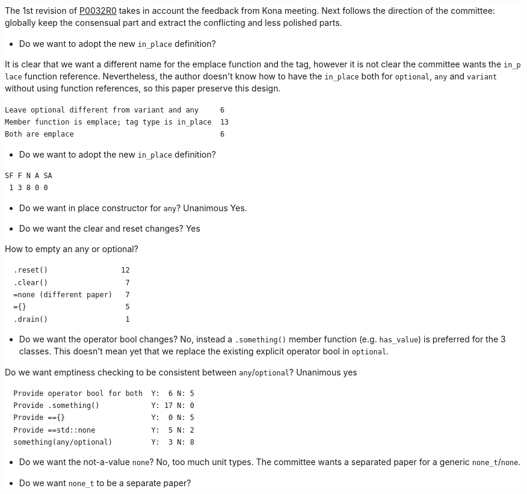 The 1st revision of [P0032R0] takes in account the feedback from Kona meeting. Next follows the direction of the committee: globally keep the consensual part and extract the conflicting and less polished parts.

* Do we want to adopt the new `in_place` definition?
 
It is clear that we want a different name for the emplace function and the tag, however it is not clear the committee wants the `in_place` function reference. Nevertheless, the author doesn't know how to have the `in_place` both for `optional`, `any` and `variant` without using function references, so this paper preserve this design.

```
Leave optional different from variant and any     6
Member function is emplace; tag type is in_place  13
Both are emplace                                  6
```

* Do we want to adopt the new `in_place` definition?
 
```
SF F N A SA 
 1 3 8 0 0
```
   

* Do we want in place constructor for `any`? Unanimous Yes.
 
* Do we want the clear and reset changes? Yes
 
How to empty an any or optional?

```
  .reset()                 12
  .clear()                  7
  =none (different paper)   7
  ={}                       5
  .drain()                  1

```
            
* Do we want the operator bool changes? No, instead a `.something()` member function (e.g. `has_value`) is preferred for the 3 classes. This doesn't mean yet that we replace the existing explicit operator bool in `optional`.
 
Do we want emptiness checking to be consistent between `any`/`optional`? Unanimous yes

```
  Provide operator bool for both  Y:  6 N: 5
  Provide .something()            Y: 17 N: 0
  Provide =={}                    Y:  0 N: 5
  Provide ==std::none             Y:  5 N: 2
  something(any/optional)         Y:  3 N: 8
```


* Do we want the not-a-value `none`? No, too much unit types. The committee wants a separated paper for a generic `none_t`/`none`.
 
* Do we want `none_t` to be a separate paper? 


[N4562]: http://www.open-std.org/jtc1/sc22/wg21/docs/papers/2015/n4562.html "Working Draft, C++ Extensions for Library Fundamentals"
[P0088R0]: http://www.open-std.org/jtc1/sc22/wg21/docs/papers/2016/p0088r1.pdf "Variant: a type-safe union that is rarely invalid (v5)"
[eggs-variant]: https://github.com/eggs-cpp/variant "eggs::variant"
[P0091R0]: http://www.open-std.org/jtc1/sc22/wg21/docs/papers/2015/p0091r0.html "Template parameter deduction for constructors (Rev 3)"
[P0032R0]: http://www.open-std.org/jtc1/sc22/wg21/docs/papers/2015/p0032r0.pdf "Homogeneous interface for variant, any and optional"
[P0032R1]: http://www.open-std.org/jtc1/sc22/wg21/docs/papers/2015/p0032r1.pdf "Homogeneous interface for variant, any and optional"
[Core issue 2510]: http://cplusplus.github.io/LWG/lwg-active.html#2510 "Tag types should not be DefaultConstructible"